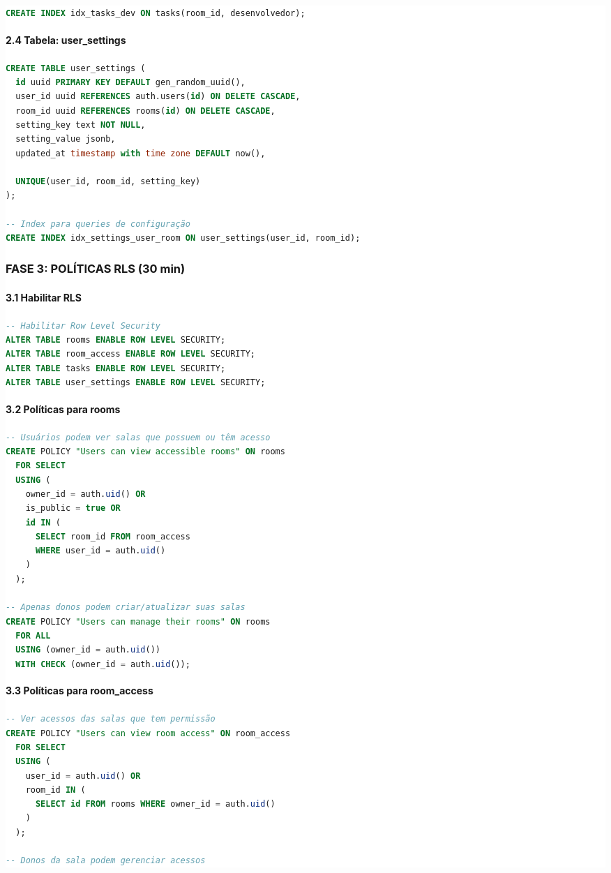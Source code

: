 ```sql
CREATE INDEX idx_tasks_dev ON tasks(room_id, desenvolvedor);
```

#### 2.4 Tabela: user_settings
```sql
CREATE TABLE user_settings (
  id uuid PRIMARY KEY DEFAULT gen_random_uuid(),
  user_id uuid REFERENCES auth.users(id) ON DELETE CASCADE,
  room_id uuid REFERENCES rooms(id) ON DELETE CASCADE,
  setting_key text NOT NULL,
  setting_value jsonb,
  updated_at timestamp with time zone DEFAULT now(),
  
  UNIQUE(user_id, room_id, setting_key)
);

-- Index para queries de configuração
CREATE INDEX idx_settings_user_room ON user_settings(user_id, room_id);
```

### **FASE 3: POLÍTICAS RLS** (30 min)
#### 3.1 Habilitar RLS
```sql
-- Habilitar Row Level Security
ALTER TABLE rooms ENABLE ROW LEVEL SECURITY;
ALTER TABLE room_access ENABLE ROW LEVEL SECURITY;
ALTER TABLE tasks ENABLE ROW LEVEL SECURITY;
ALTER TABLE user_settings ENABLE ROW LEVEL SECURITY;
```

#### 3.2 Políticas para rooms
```sql
-- Usuários podem ver salas que possuem ou têm acesso
CREATE POLICY "Users can view accessible rooms" ON rooms
  FOR SELECT
  USING (
    owner_id = auth.uid() OR
    is_public = true OR
    id IN (
      SELECT room_id FROM room_access 
      WHERE user_id = auth.uid()
    )
  );

-- Apenas donos podem criar/atualizar suas salas
CREATE POLICY "Users can manage their rooms" ON rooms
  FOR ALL
  USING (owner_id = auth.uid())
  WITH CHECK (owner_id = auth.uid());
```

#### 3.3 Políticas para room_access
```sql
-- Ver acessos das salas que tem permissão
CREATE POLICY "Users can view room access" ON room_access
  FOR SELECT
  USING (
    user_id = auth.uid() OR
    room_id IN (
      SELECT id FROM rooms WHERE owner_id = auth.uid()
    )
  );

-- Donos da sala podem gerenciar acessos
```
